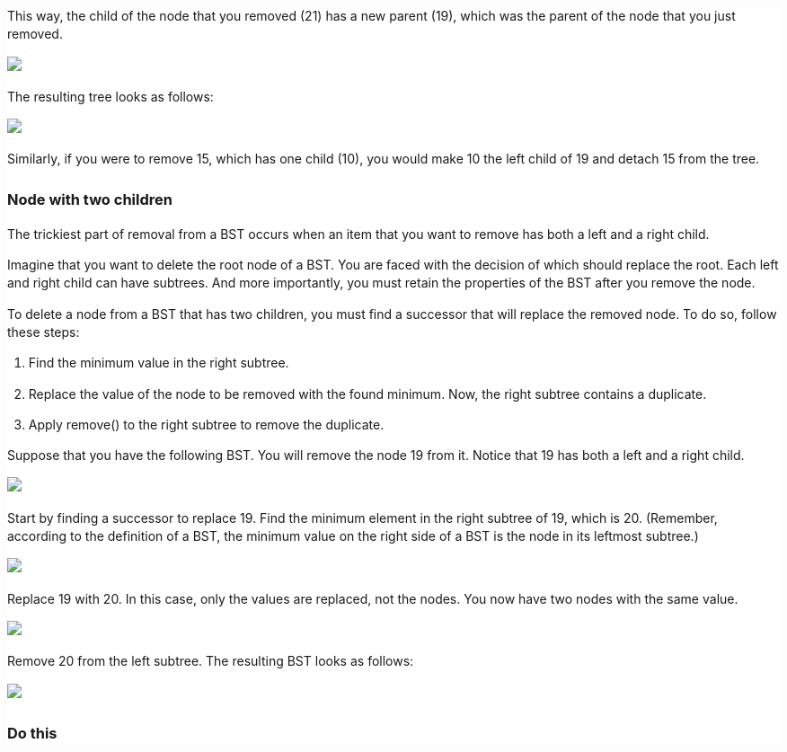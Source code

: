 This way, the child of the node that you removed (21) has a new parent (19), which was the parent of the node that you just removed.

![](https://images.ctfassets.net/c7lxnbtvvcxm/44IKkVJKoxMMAsXvFtaSZW/f0d7dcf39e37109b18e40c162e643789/Eng-BST-oneChild2.png)

The resulting tree looks as follows:

![](https://images.ctfassets.net/c7lxnbtvvcxm/7z7h04KXvIdAxyJcueTW3h/257535b891f457bfa2ace80dfa219b02/Eng-BST-oneChild3.png)

Similarly, if you were to remove 15, which has one child (10), you would make 10 the left child of 19 and detach 15 from the tree.

### [](https://github.com/Thinkful-Ed/web-dev-programs/blob/master/library/zid-dsa-trees-02-implementation-and-runtime/content.md#node-with-two-children)Node with two children

The trickiest part of removal from a BST occurs when an item that you want to remove has both a left and a right child.

Imagine that you want to delete the root node of a BST. You are faced with the decision of which should replace the root. Each left and right child can have subtrees. And more importantly, you must retain the properties of the BST after you remove the node.

To delete a node from a BST that has two children, you must find a successor that will replace the removed node. To do so, follow these steps:

1. Find the minimum value in the right subtree.
    
2. Replace the value of the node to be removed with the found minimum. Now, the right subtree contains a duplicate.
    
3. Apply remove() to the right subtree to remove the duplicate.
    

Suppose that you have the following BST. You will remove the node 19 from it. Notice that 19 has both a left and a right child.

![](https://images.ctfassets.net/c7lxnbtvvcxm/2bCBjVJWInceYT04VQc3oA/83de308edc1f970d168210b9b17c6b81/Eng-BST-twoChilden1.png)

Start by finding a successor to replace 19. Find the minimum element in the right subtree of 19, which is 20. (Remember, according to the definition of a BST, the minimum value on the right side of a BST is the node in its leftmost subtree.)

![](https://images.ctfassets.net/c7lxnbtvvcxm/2r57hOOsY3KG5NGMgcfqWi/94c7eec9cbe4406c23c2a515f3b2de3c/Eng-BST-twoChilden2.png)

Replace 19 with 20. In this case, only the values are replaced, not the nodes. You now have two nodes with the same value.

![](https://images.ctfassets.net/c7lxnbtvvcxm/1X9MEoU8eApD7GguwDovga/4928b5b2aa28bc991810f006e85f7f0b/Eng-BST-twoChilden3.png)

Remove 20 from the left subtree. The resulting BST looks as follows:

![](https://images.ctfassets.net/c7lxnbtvvcxm/2eRWmSoSH4TcBZvyfKzP6n/2cb5ae1fb3ffee9f67d0a07b381141b0/Eng-BST-twoChilden4.png)

### [](https://github.com/Thinkful-Ed/web-dev-programs/blob/master/library/zid-dsa-trees-02-implementation-and-runtime/content.md#do-this-3)Do this
